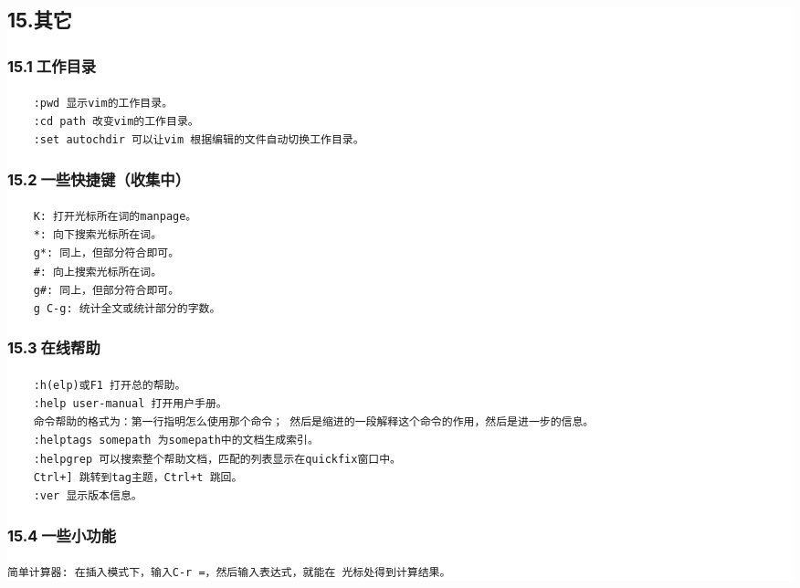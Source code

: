 ## 15.其它

### 15.1 工作目录
```
    :pwd 显示vim的工作目录。
    :cd path 改变vim的工作目录。
    :set autochdir 可以让vim 根据编辑的文件自动切换工作目录。
```

### 15.2 一些快捷键（收集中）
```
    K: 打开光标所在词的manpage。
    *: 向下搜索光标所在词。
    g*: 同上，但部分符合即可。
    #: 向上搜索光标所在词。
    g#: 同上，但部分符合即可。
    g C-g: 统计全文或统计部分的字数。
```

### 15.3 在线帮助
```
    :h(elp)或F1 打开总的帮助。
    :help user-manual 打开用户手册。
    命令帮助的格式为：第一行指明怎么使用那个命令； 然后是缩进的一段解释这个命令的作用，然后是进一步的信息。
    :helptags somepath 为somepath中的文档生成索引。
    :helpgrep 可以搜索整个帮助文档，匹配的列表显示在quickfix窗口中。
    Ctrl+] 跳转到tag主题，Ctrl+t 跳回。
    :ver 显示版本信息。
```

### 15.4 一些小功能
    简单计算器: 在插入模式下，输入C-r =，然后输入表达式，就能在 光标处得到计算结果。